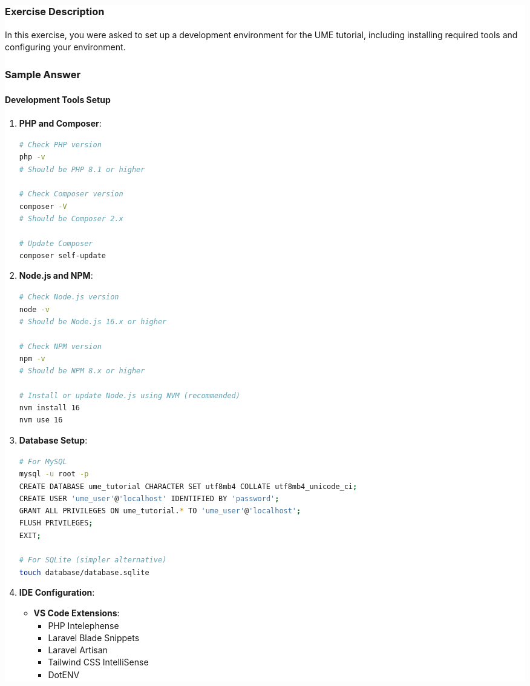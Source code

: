 ### Exercise Description
In this exercise, you were asked to set up a development environment for the UME tutorial, including installing required tools and configuring your environment.

### Sample Answer

#### Development Tools Setup

1. **PHP and Composer**:
   ```bash
   # Check PHP version
   php -v
   # Should be PHP 8.1 or higher
   
   # Check Composer version
   composer -V
   # Should be Composer 2.x
   
   # Update Composer
   composer self-update
   ```

2. **Node.js and NPM**:
   ```bash
   # Check Node.js version
   node -v
   # Should be Node.js 16.x or higher
   
   # Check NPM version
   npm -v
   # Should be NPM 8.x or higher
   
   # Install or update Node.js using NVM (recommended)
   nvm install 16
   nvm use 16
   ```

3. **Database Setup**:
   ```bash
   # For MySQL
   mysql -u root -p
   CREATE DATABASE ume_tutorial CHARACTER SET utf8mb4 COLLATE utf8mb4_unicode_ci;
   CREATE USER 'ume_user'@'localhost' IDENTIFIED BY 'password';
   GRANT ALL PRIVILEGES ON ume_tutorial.* TO 'ume_user'@'localhost';
   FLUSH PRIVILEGES;
   EXIT;
   
   # For SQLite (simpler alternative)
   touch database/database.sqlite
   ```

4. **IDE Configuration**:
   - **VS Code Extensions**:
     - PHP Intelephense
     - Laravel Blade Snippets
     - Laravel Artisan
     - Tailwind CSS IntelliSense
     - DotENV
   
